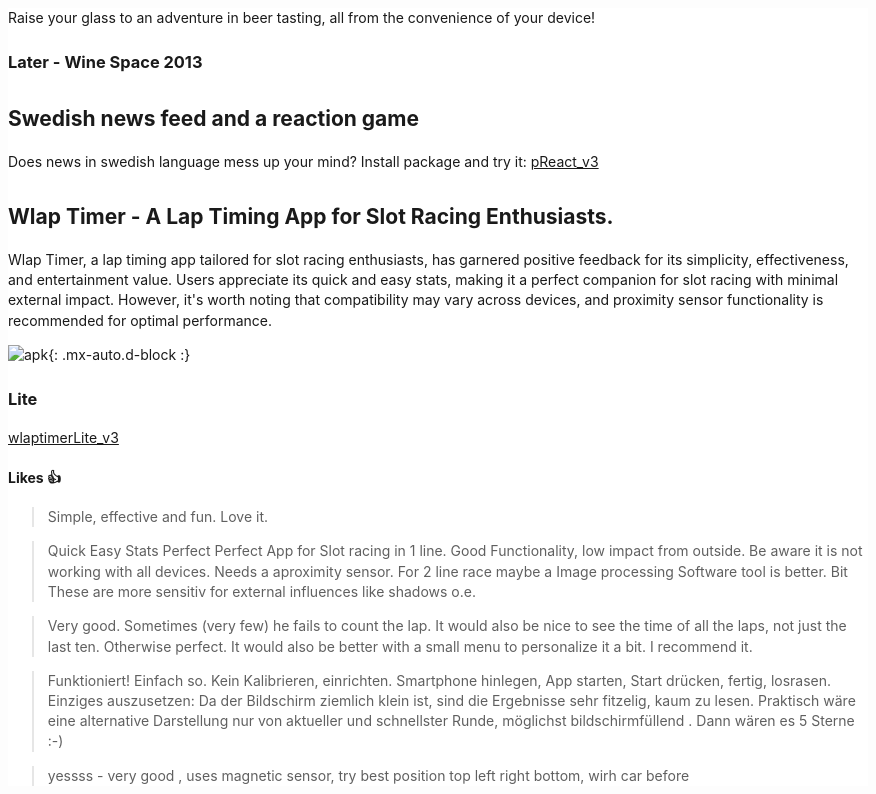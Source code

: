 Raise your glass to an adventure in beer tasting, all from the convenience of your device!

### Later - Wine Space 2013





## Swedish news feed and a reaction game
Does news in swedish language mess up your mind? Install package and try it: [pReact_v3](https://www.dropbox.com/sh/irossdxaohkpous/AAAgFGWG3qddscNYCCIaIhMBa?dl=0)

## Wlap Timer - A Lap Timing App for Slot Racing Enthusiasts.

Wlap Timer, a lap timing app tailored for slot racing enthusiasts, has garnered positive feedback for its simplicity, effectiveness, and entertainment value. Users appreciate its quick and easy stats, making it a perfect companion for slot racing with minimal external impact. However, it's worth noting that compatibility may vary across devices, and proximity sensor functionality is recommended for optimal performance. 



<iframe width="560" height="315" src="https://www.youtube.com/embed/q_y20nMNfyo" frameborder="0" allow="accelerometer; autoplay; clipboard-write; encrypted-media; gyroscope; picture-in-picture" allowfullscreen></iframe>

![apk](/assets/pics/page/screenshot/apk_wlap.jpg){: .mx-auto.d-block :}

### Lite
[wlaptimerLite_v3](https://www.dropbox.com/sh/irossdxaohkpous/AAAgFGWG3qddscNYCCIaIhMBa?dl=0)

<iframe width="560" height="315" src="https://www.youtube.com/embed/ILv2Z6ypK8o" frameborder="0" allow="accelerometer; autoplay; clipboard-write; encrypted-media; gyroscope; picture-in-picture" allowfullscreen></iframe>

#### Likes :+1:

> Simple, effective and fun. Love it.

> Quick Easy Stats Perfect
> Perfect App for Slot racing in 1 line. Good Functionality, low impact from outside. Be aware it is not working with all devices. Needs a aproximity sensor. For 2 line race maybe a Image processing Software tool is better. Bit These are more sensitiv for external influences like shadows o.e.

> Very good. Sometimes (very few) he fails to count the lap. It would also be nice to see the time of all the laps, not just the last ten. Otherwise perfect. It would also be better with a small menu to personalize it a bit. I recommend it.

> Funktioniert! Einfach so. Kein Kalibrieren, einrichten. Smartphone hinlegen, App starten, Start drücken, fertig, losrasen. Einziges auszusetzen: Da der Bildschirm ziemlich klein ist, sind die Ergebnisse sehr fitzelig, kaum zu lesen. Praktisch wäre eine alternative Darstellung nur von aktueller und schnellster Runde, möglichst bildschirmfüllend . Dann wären es 5 Sterne :-)

> yessss - very good , uses magnetic sensor, try best position top left right bottom, wirh car before
